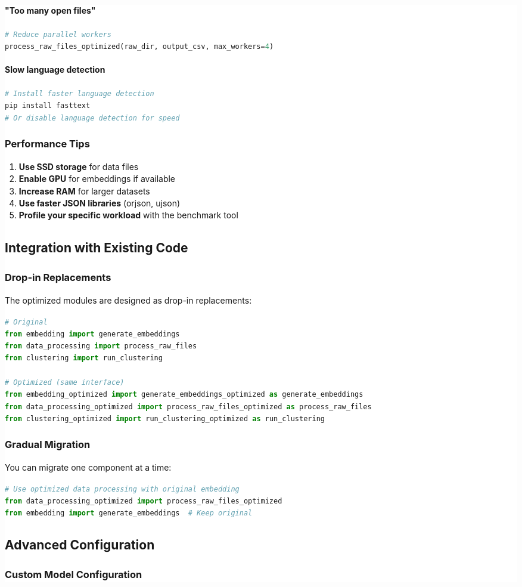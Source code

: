 #### "Too many open files"
```python
# Reduce parallel workers
process_raw_files_optimized(raw_dir, output_csv, max_workers=4)
```

#### Slow language detection
```bash
# Install faster language detection
pip install fasttext
# Or disable language detection for speed
```

### Performance Tips

1. **Use SSD storage** for data files
2. **Enable GPU** for embeddings if available
3. **Increase RAM** for larger datasets
4. **Use faster JSON libraries** (orjson, ujson)
5. **Profile your specific workload** with the benchmark tool

## Integration with Existing Code

### Drop-in Replacements

The optimized modules are designed as drop-in replacements:

```python
# Original
from embedding import generate_embeddings
from data_processing import process_raw_files
from clustering import run_clustering

# Optimized (same interface)
from embedding_optimized import generate_embeddings_optimized as generate_embeddings
from data_processing_optimized import process_raw_files_optimized as process_raw_files
from clustering_optimized import run_clustering_optimized as run_clustering
```

### Gradual Migration

You can migrate one component at a time:

```python
# Use optimized data processing with original embedding
from data_processing_optimized import process_raw_files_optimized
from embedding import generate_embeddings  # Keep original
```

## Advanced Configuration

### Custom Model Configuration
